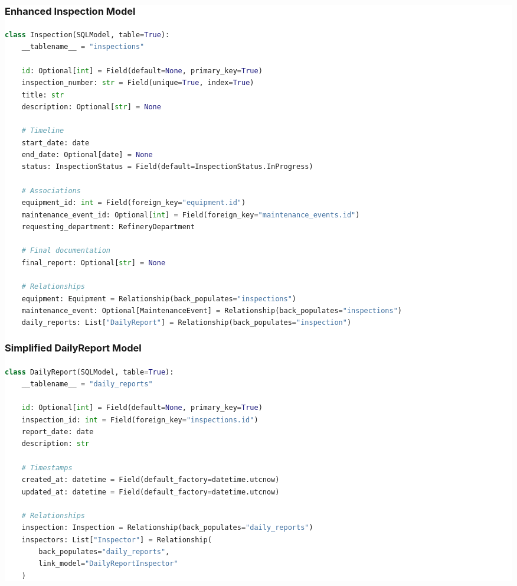 ### Enhanced Inspection Model

```python
class Inspection(SQLModel, table=True):
    __tablename__ = "inspections"
    
    id: Optional[int] = Field(default=None, primary_key=True)
    inspection_number: str = Field(unique=True, index=True)
    title: str
    description: Optional[str] = None
    
    # Timeline
    start_date: date
    end_date: Optional[date] = None
    status: InspectionStatus = Field(default=InspectionStatus.InProgress)
    
    # Associations
    equipment_id: int = Field(foreign_key="equipment.id")
    maintenance_event_id: Optional[int] = Field(foreign_key="maintenance_events.id")
    requesting_department: RefineryDepartment
    
    # Final documentation
    final_report: Optional[str] = None
    
    # Relationships
    equipment: Equipment = Relationship(back_populates="inspections")
    maintenance_event: Optional[MaintenanceEvent] = Relationship(back_populates="inspections")
    daily_reports: List["DailyReport"] = Relationship(back_populates="inspection")
```

### Simplified DailyReport Model

```python
class DailyReport(SQLModel, table=True):
    __tablename__ = "daily_reports"
    
    id: Optional[int] = Field(default=None, primary_key=True)
    inspection_id: int = Field(foreign_key="inspections.id")
    report_date: date
    description: str
    
    # Timestamps
    created_at: datetime = Field(default_factory=datetime.utcnow)
    updated_at: datetime = Field(default_factory=datetime.utcnow)
    
    # Relationships
    inspection: Inspection = Relationship(back_populates="daily_reports")
    inspectors: List["Inspector"] = Relationship(
        back_populates="daily_reports",
        link_model="DailyReportInspector"
    )
```
